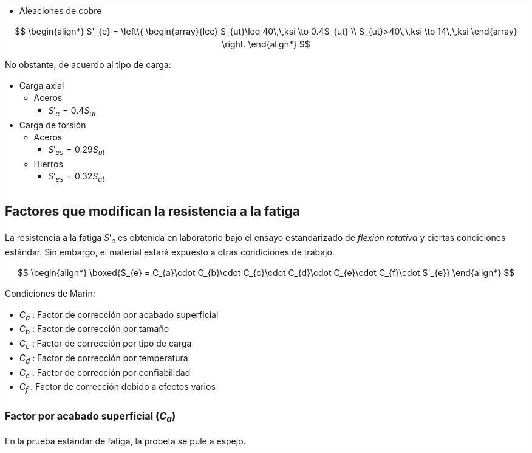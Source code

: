 - Aleaciones de cobre

$$
\begin{align*}
	S'_{e} = \left\{
	\begin{array}{lcc}
		S_{ut}\leq 40\,\,ksi \to 0.4S_{ut} \\
S_{ut}>40\,\,ksi \to 14\,\,ksi
	\end{array}
	\right.
\end{align*}
$$


No obstante, de acuerdo al tipo de carga:

- Carga axial
	- Aceros
		- $S'_{e} = 0.4S_{ut}$
- Carga de torsión
	- Aceros
		- $S'_{es} = 0.29S_{ut}$
	- Hierros
		- $S'_{es} = 0.32S_{ut}$


## Factores que modifican la resistencia a la fatiga

La resistencia a la fatiga $S'_{e}$ es obtenida en laboratorio bajo el ensayo estandarizado de _flexión rotativa_ y ciertas condiciones estándar. Sin embargo, el material estará expuesto a otras condiciones de trabajo.

$$
\begin{align*}
	\boxed{S_{e} = C_{a}\cdot C_{b}\cdot C_{c}\cdot C_{d}\cdot C_{e}\cdot C_{f}\cdot S'_{e}}
\end{align*}
$$

Condiciones de Marin:
- $C_{a}$ : Factor de corrección por acabado superficial
- $C_{b}$ : Factor de corrección por tamaño
- $C_{c}$ : Factor de corrección por tipo de carga
- $C_{d}$ : Factor de corrección por temperatura
- $C_{e}$ : Factor de corrección por confiabilidad
- $C_{f}$ : Factor de corrección debido a efectos varios

### Factor por acabado superficial ($C_{a}$)

En la prueba estándar de fatiga, la probeta se pule a espejo.
